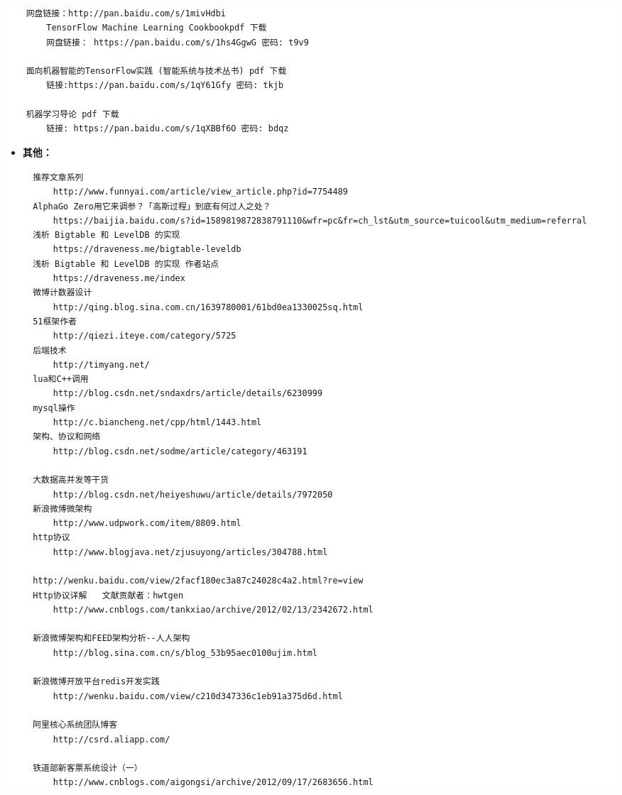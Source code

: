        网盘链接：http://pan.baidu.com/s/1mivHdbi
            TensorFlow Machine Learning Cookbookpdf 下载
            网盘链接： https://pan.baidu.com/s/1hs4GgwG 密码: t9v9

        面向机器智能的TensorFlow实践 (智能系统与技术丛书) pdf 下载
            链接:https://pan.baidu.com/s/1qY61Gfy 密码: tkjb

        机器学习导论 pdf 下载
            链接: https://pan.baidu.com/s/1qXBBf6O 密码: bdqz

- **其他：**

        推荐文章系列
            http://www.funnyai.com/article/view_article.php?id=7754489
        AlphaGo Zero用它来调参？「高斯过程」到底有何过人之处？
            https://baijia.baidu.com/s?id=1589819872838791110&wfr=pc&fr=ch_lst&utm_source=tuicool&utm_medium=referral
        浅析 Bigtable 和 LevelDB 的实现
            https://draveness.me/bigtable-leveldb
        浅析 Bigtable 和 LevelDB 的实现 作者站点
            https://draveness.me/index
        微博计数器设计
            http://qing.blog.sina.com.cn/1639780001/61bd0ea1330025sq.html
        51框架作者
            http://qiezi.iteye.com/category/5725
        后端技术
            http://timyang.net/
        lua和C++调用
            http://blog.csdn.net/sndaxdrs/article/details/6230999
        mysql操作
            http://c.biancheng.net/cpp/html/1443.html
        架构、协议和网络
            http://blog.csdn.net/sodme/article/category/463191

        大数据高并发等干货
            http://blog.csdn.net/heiyeshuwu/article/details/7972050
        新浪微博微架构
            http://www.udpwork.com/item/8809.html
        http协议
            http://www.blogjava.net/zjusuyong/articles/304788.html

        http://wenku.baidu.com/view/2facf180ec3a87c24028c4a2.html?re=view
        Http协议详解   文献贡献者：hwtgen
            http://www.cnblogs.com/tankxiao/archive/2012/02/13/2342672.html

        新浪微博架构和FEED架构分析--人人架构
            http://blog.sina.com.cn/s/blog_53b95aec0100ujim.html

        新浪微博开放平台redis开发实践
            http://wenku.baidu.com/view/c210d347336c1eb91a375d6d.html

        阿里核心系统团队博客
            http://csrd.aliapp.com/

        铁道部新客票系统设计（一）
            http://www.cnblogs.com/aigongsi/archive/2012/09/17/2683656.html
